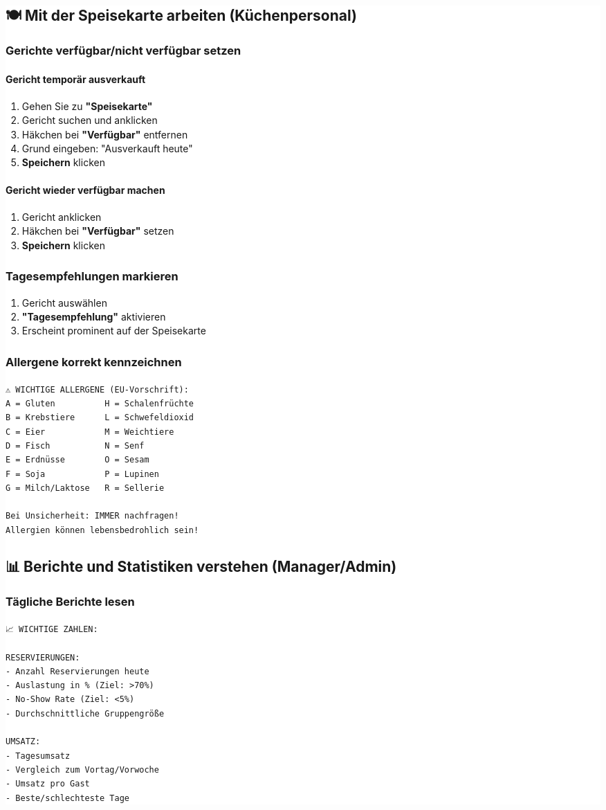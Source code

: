 ## 🍽️ Mit der Speisekarte arbeiten (Küchenpersonal)

### Gerichte verfügbar/nicht verfügbar setzen

#### Gericht temporär ausverkauft
1. Gehen Sie zu **"Speisekarte"**
2. Gericht suchen und anklicken
3. Häkchen bei **"Verfügbar"** entfernen
4. Grund eingeben: "Ausverkauft heute"
5. **Speichern** klicken

#### Gericht wieder verfügbar machen
1. Gericht anklicken
2. Häkchen bei **"Verfügbar"** setzen
3. **Speichern** klicken

### Tagesempfehlungen markieren
1. Gericht auswählen
2. **"Tagesempfehlung"** aktivieren
3. Erscheint prominent auf der Speisekarte

### Allergene korrekt kennzeichnen
```
⚠️ WICHTIGE ALLERGENE (EU-Vorschrift):
A = Gluten          H = Schalenfrüchte
B = Krebstiere      L = Schwefeldioxid  
C = Eier            M = Weichtiere
D = Fisch           N = Senf
E = Erdnüsse        O = Sesam
F = Soja            P = Lupinen
G = Milch/Laktose   R = Sellerie

Bei Unsicherheit: IMMER nachfragen!
Allergien können lebensbedrohlich sein!
```

## 📊 Berichte und Statistiken verstehen (Manager/Admin)

### Tägliche Berichte lesen
```
📈 WICHTIGE ZAHLEN:

RESERVIERUNGEN:
- Anzahl Reservierungen heute
- Auslastung in % (Ziel: >70%)
- No-Show Rate (Ziel: <5%)
- Durchschnittliche Gruppengröße

UMSATZ:
- Tagesumsatz
- Vergleich zum Vortag/Vorwoche
- Umsatz pro Gast
- Beste/schlechteste Tage
```
